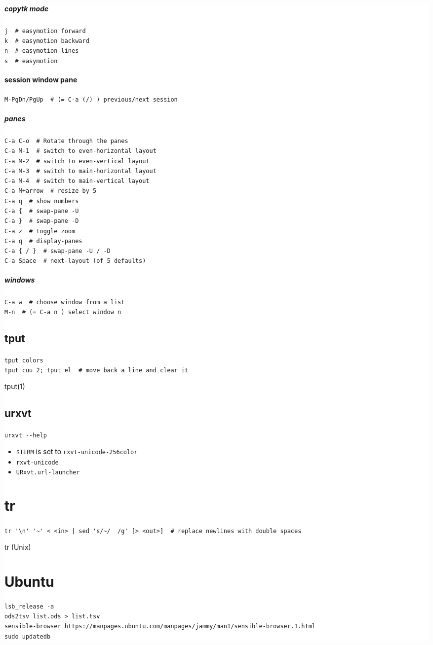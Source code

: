 ##### copytk mode
    j  # easymotion forward
    k  # easymotion backward
    n  # easymotion lines
    s  # easymotion

#### session window pane
    M-PgDn/PgUp  # (= C-a (/) ) previous/next session

##### panes
    C-a C-o  # Rotate through the panes
    C-a M-1  # switch to even-horizontal layout
    C-a M-2  # switch to even-vertical layout
    C-a M-3  # switch to main-horizontal layout
    C-a M-4  # switch to main-vertical layout
    C-a M+arrow  # resize by 5
    C-a q  # show numbers
    C-a {  # swap-pane -U
    C-a }  # swap-pane -D
    C-a z  # toggle zoom
    C-a q  # display-panes
    C-a { / }  # swap-pane -U / -D
    C-a Space  # next-layout (of 5 defaults)

##### windows
    C-a w  # choose window from a list
    M-n  # (= C-a n ) select window n

## tput
    tput colors
    tput cuu 2; tput el  # move back a line and clear it

tput(1)

## urxvt
    urxvt --help

- `$TERM` is set to `rxvt-unicode-256color`
- `rxvt-unicode`
- `URxvt.url-launcher`

# tr
    tr '\n' '~' < <in> | sed 's/~/  /g' [> <out>]  # replace newlines with double spaces

tr (Unix)

# Ubuntu
    lsb_release -a
    ods2tsv list.ods > list.tsv
    sensible-browser https://manpages.ubuntu.com/manpages/jammy/man1/sensible-browser.1.html
    sudo updatedb
